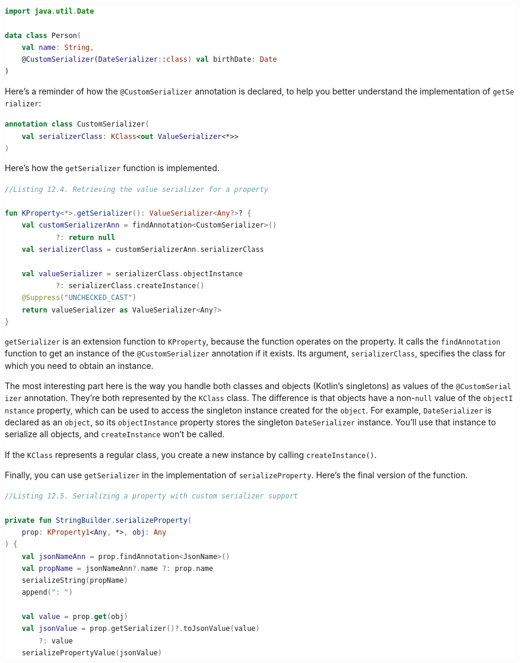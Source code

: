 ```kotlin
import java.util.Date

data class Person(
    val name: String,
    @CustomSerializer(DateSerializer::class) val birthDate: Date
)
```

Here’s a reminder of how the `@CustomSerializer` annotation is declared, to help you better understand the implementation of `getSerializer`:

```kotlin
annotation class CustomSerializer(
    val serializerClass: KClass<out ValueSerializer<*>>
)
```

Here’s how the `getSerializer` function is implemented.


```kotlin
//Listing 12.4. Retrieving the value serializer for a property

fun KProperty<*>.getSerializer(): ValueSerializer<Any?>? {
    val customSerializerAnn = findAnnotation<CustomSerializer>()
            ?: return null
    val serializerClass = customSerializerAnn.serializerClass

    val valueSerializer = serializerClass.objectInstance
            ?: serializerClass.createInstance()
    @Suppress("UNCHECKED_CAST")
    return valueSerializer as ValueSerializer<Any?>
}
```
`getSerializer` is an extension function to `KProperty`, because the function operates on the property. It calls the `findAnnotation` function to get an instance of the `@CustomSerializer` annotation if it exists. Its argument, `serializerClass`, specifies the class for which you need to obtain an instance.

The most interesting part here is the way you handle both classes and objects (Kotlin’s singletons) as values of the `@CustomSerializer` annotation. They’re both represented by the `KClass` class. The difference is that objects have a non-`null` value of the `objectInstance` property, which can be used to access the singleton instance created for the `object`. For example, `DateSerializer` is declared as an `object`, so its `objectInstance` property stores the singleton `DateSerializer` instance. You’ll use that instance to serialize all objects, and `createInstance` won’t be called.

If the `KClass` represents a regular class, you create a new instance by calling `createInstance()`.

Finally, you can use `getSerializer` in the implementation of `serializeProperty`. Here’s the final version of the function.


```kotlin
//Listing 12.5. Serializing a property with custom serializer support

private fun StringBuilder.serializeProperty(
    prop: KProperty1<Any, *>, obj: Any
) {
    val jsonNameAnn = prop.findAnnotation<JsonName>()
    val propName = jsonNameAnn?.name ?: prop.name
    serializeString(propName)
    append(": ")

    val value = prop.get(obj)
    val jsonValue = prop.getSerializer()?.toJsonValue(value)
        ?: value
    serializePropertyValue(jsonValue)
```